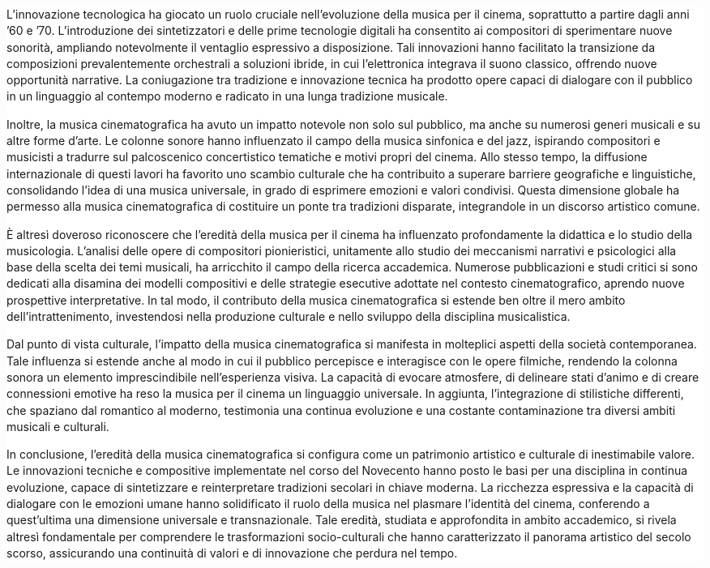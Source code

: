 L’innovazione tecnologica ha giocato un ruolo cruciale nell’evoluzione della musica per il cinema,
soprattutto a partire dagli anni ’60 e ’70. L’introduzione dei sintetizzatori e delle prime
tecnologie digitali ha consentito ai compositori di sperimentare nuove sonorità, ampliando
notevolmente il ventaglio espressivo a disposizione. Tali innovazioni hanno facilitato la
transizione da composizioni prevalentemente orchestrali a soluzioni ibride, in cui l’elettronica
integrava il suono classico, offrendo nuove opportunità narrative. La coniugazione tra tradizione e
innovazione tecnica ha prodotto opere capaci di dialogare con il pubblico in un linguaggio al
contempo moderno e radicato in una lunga tradizione musicale.

Inoltre, la musica cinematografica ha avuto un impatto notevole non solo sul pubblico, ma anche su
numerosi generi musicali e su altre forme d’arte. Le colonne sonore hanno influenzato il campo della
musica sinfonica e del jazz, ispirando compositori e musicisti a tradurre sul palcoscenico
concertistico tematiche e motivi propri del cinema. Allo stesso tempo, la diffusione internazionale
di questi lavori ha favorito uno scambio culturale che ha contribuito a superare barriere
geografiche e linguistiche, consolidando l’idea di una musica universale, in grado di esprimere
emozioni e valori condivisi. Questa dimensione globale ha permesso alla musica cinematografica di
costituire un ponte tra tradizioni disparate, integrandole in un discorso artistico comune.

È altresì doveroso riconoscere che l’eredità della musica per il cinema ha influenzato profondamente
la didattica e lo studio della musicologia. L’analisi delle opere di compositori pionieristici,
unitamente allo studio dei meccanismi narrativi e psicologici alla base della scelta dei temi
musicali, ha arricchito il campo della ricerca accademica. Numerose pubblicazioni e studi critici si
sono dedicati alla disamina dei modelli compositivi e delle strategie esecutive adottate nel
contesto cinematografico, aprendo nuove prospettive interpretative. In tal modo, il contributo della
musica cinematografica si estende ben oltre il mero ambito dell’intrattenimento, investendosi nella
produzione culturale e nello sviluppo della disciplina musicalistica.

Dal punto di vista culturale, l’impatto della musica cinematografica si manifesta in molteplici
aspetti della società contemporanea. Tale influenza si estende anche al modo in cui il pubblico
percepisce e interagisce con le opere filmiche, rendendo la colonna sonora un elemento
imprescindibile nell’esperienza visiva. La capacità di evocare atmosfere, di delineare stati d’animo
e di creare connessioni emotive ha reso la musica per il cinema un linguaggio universale. In
aggiunta, l’integrazione di stilistiche differenti, che spaziano dal romantico al moderno,
testimonia una continua evoluzione e una costante contaminazione tra diversi ambiti musicali e
culturali.

In conclusione, l’eredità della musica cinematografica si configura come un patrimonio artistico e
culturale di inestimabile valore. Le innovazioni tecniche e compositive implementate nel corso del
Novecento hanno posto le basi per una disciplina in continua evoluzione, capace di sintetizzare e
reinterpretare tradizioni secolari in chiave moderna. La ricchezza espressiva e la capacità di
dialogare con le emozioni umane hanno solidificato il ruolo della musica nel plasmare l’identità del
cinema, conferendo a quest’ultima una dimensione universale e transnazionale. Tale eredità, studiata
e approfondita in ambito accademico, si rivela altresì fondamentale per comprendere le
trasformazioni socio-culturali che hanno caratterizzato il panorama artistico del secolo scorso,
assicurando una continuità di valori e di innovazione che perdura nel tempo.
